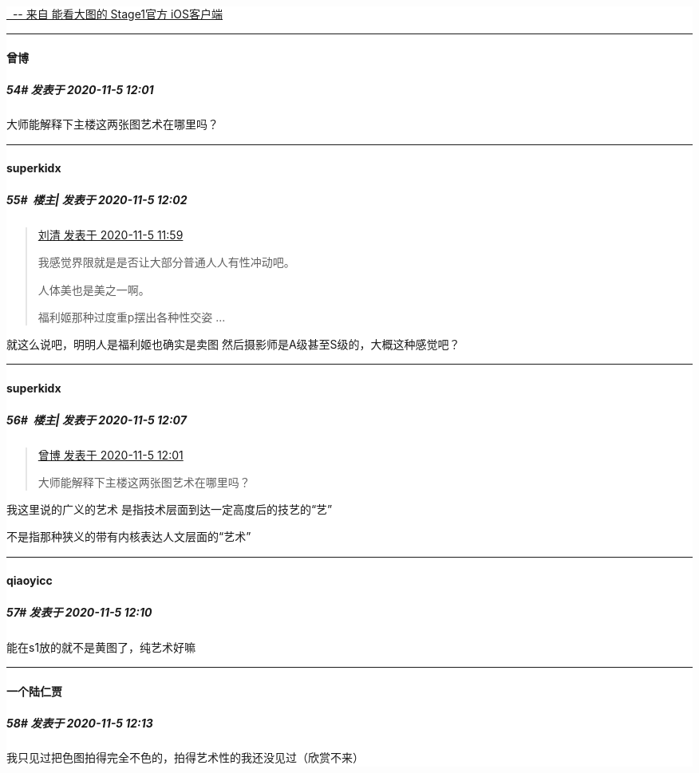 [  -- 来自 能看大图的 Stage1官方 iOS客户端](https://itunes.apple.com/fi/app/saraba1st/id1221237470?mt=8)


-----

####  曾博  
##### 54#       发表于 2020-11-5 12:01


大师能解释下主楼这两张图艺术在哪里吗？


-----

####  superkidx  
##### 55#         楼主| 发表于 2020-11-5 12:02


<blockquote><a href="httphttps://bbs.saraba1st.com/2b/forum.php?mod=redirect&amp;goto=findpost&amp;pid=49286593&amp;ptid=1970346" target="_blank">刘清 发表于 2020-11-5 11:59</a>

我感觉界限就是是否让大部分普通人人有性冲动吧。

人体美也是美之一啊。

福利姬那种过度重p摆出各种性交姿 ...</blockquote>
就这么说吧，明明人是福利姬也确实是卖图 然后摄影师是A级甚至S级的，大概这种感觉吧？


-----

####  superkidx  
##### 56#         楼主| 发表于 2020-11-5 12:07


<blockquote><a href="httphttps://bbs.saraba1st.com/2b/forum.php?mod=redirect&amp;goto=findpost&amp;pid=49286618&amp;ptid=1970346" target="_blank">曾博 发表于 2020-11-5 12:01</a>

大师能解释下主楼这两张图艺术在哪里吗？</blockquote>
我这里说的广义的艺术 是指技术层面到达一定高度后的技艺的“艺”

不是指那种狭义的带有内核表达人文层面的“艺术” 


-----

####  qiaoyicc  
##### 57#       发表于 2020-11-5 12:10


能在s1放的就不是黄图了，纯艺术好嘛


-----

####  一个陆仁贾  
##### 58#       发表于 2020-11-5 12:13


我只见过把色图拍得完全不色的，拍得艺术性的我还没见过（欣赏不来）
